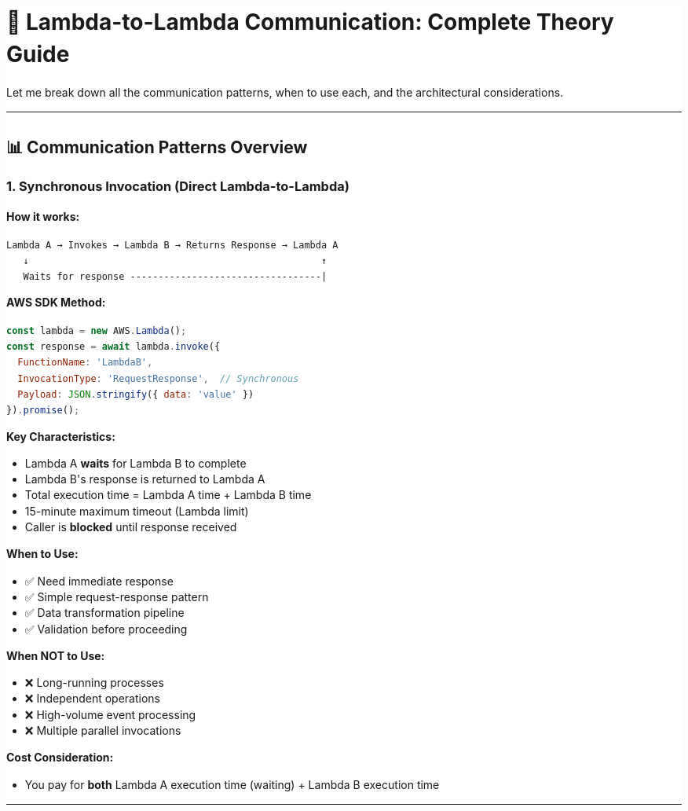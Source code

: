 # 🎯 **Lambda-to-Lambda Communication: Complete Theory Guide**

Let me break down all the communication patterns, when to use each, and the architectural considerations.

---

## **📊 Communication Patterns Overview**

### **1. Synchronous Invocation (Direct Lambda-to-Lambda)**

**How it works:**
```
Lambda A → Invokes → Lambda B → Returns Response → Lambda A
   ↓                                                    ↑
   Waits for response ----------------------------------|
```

**AWS SDK Method:**
```javascript
const lambda = new AWS.Lambda();
const response = await lambda.invoke({
  FunctionName: 'LambdaB',
  InvocationType: 'RequestResponse',  // Synchronous
  Payload: JSON.stringify({ data: 'value' })
}).promise();
```

**Key Characteristics:**
- Lambda A **waits** for Lambda B to complete
- Lambda B's response is returned to Lambda A
- Total execution time = Lambda A time + Lambda B time
- 15-minute maximum timeout (Lambda limit)
- Caller is **blocked** until response received

**When to Use:**
- ✅ Need immediate response
- ✅ Simple request-response pattern
- ✅ Data transformation pipeline
- ✅ Validation before proceeding

**When NOT to Use:**
- ❌ Long-running processes
- ❌ Independent operations
- ❌ High-volume event processing
- ❌ Multiple parallel invocations

**Cost Consideration:**
- You pay for **both** Lambda A execution time (waiting) + Lambda B execution time

---
